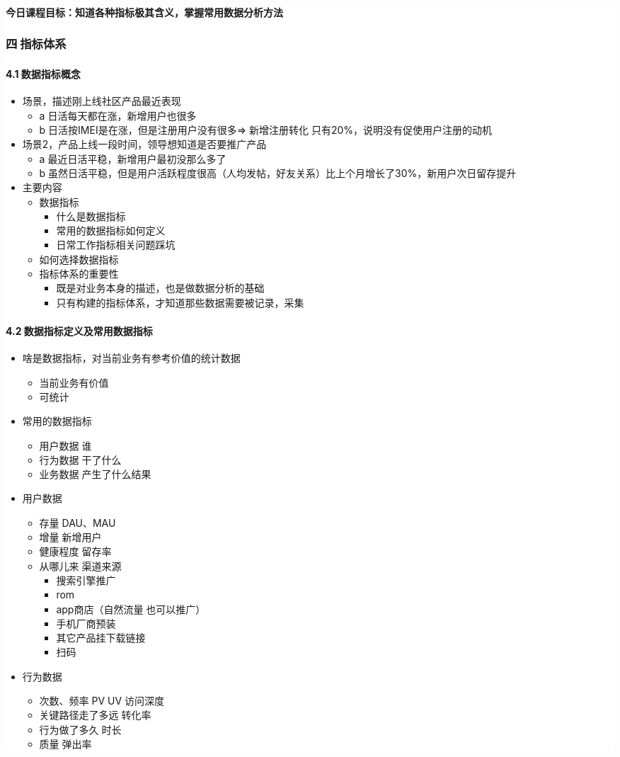 **今日课程目标：知道各种指标极其含义，掌握常用数据分析方法**



### 四 指标体系

#### 4.1 数据指标概念

- 场景，描述刚上线社区产品最近表现
  - a 日活每天都在涨，新增用户也很多
  - b 日活按IMEI是在涨，但是注册用户没有很多=> 新增注册转化 只有20%，说明没有促使用户注册的动机
- 场景2，产品上线一段时间，领导想知道是否要推广产品
  - a 最近日活平稳，新增用户最初没那么多了
  - b 虽然日活平稳，但是用户活跃程度很高（人均发帖，好友关系）比上个月增长了30%，新用户次日留存提升 
- 主要内容
  - 数据指标
    - 什么是数据指标
    - 常用的数据指标如何定义
    - 日常工作指标相关问题踩坑
  - 如何选择数据指标
  - 指标体系的重要性
    - 既是对业务本身的描述，也是做数据分析的基础
    - 只有构建的指标体系，才知道那些数据需要被记录，采集

#### 4.2 数据指标定义及常用数据指标

- 啥是数据指标，对当前业务有参考价值的统计数据

  - 当前业务有价值 
  - 可统计

- 常用的数据指标

  - 用户数据   谁
  - 行为数据    干了什么
  - 业务数据     产生了什么结果

- 用户数据

  - 存量     DAU、MAU
  - 增量     新增用户
  - 健康程度  留存率
  - 从哪儿来   渠道来源   
    - 搜索引擎推广  
    - rom  
    - app商店（自然流量 也可以推广） 
    - 手机厂商预装   
    - 其它产品挂下载链接
    - 扫码

- 行为数据

  - 次数、频率             PV UV 访问深度
  - 关键路径走了多远          转化率
  - 行为做了多久                  时长
  - 质量                           弹出率
